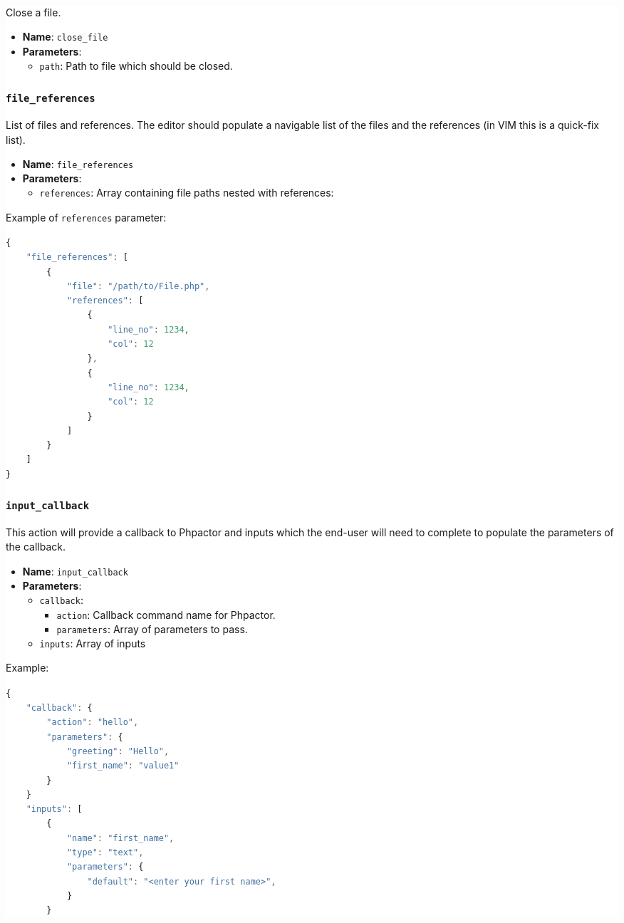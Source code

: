 Close a file.

- **Name**: `close_file`
- **Parameters**:
   - `path`: Path to file which should be closed.

### `file_references`

List of files and references. The editor should populate a navigable list of
the files and the references (in VIM this is a quick-fix list).

- **Name**: `file_references`
- **Parameters**:
   - `references`: Array containing file paths nested with references:

Example of `references` parameter:

```javascript
{
    "file_references": [
        {
            "file": "/path/to/File.php",
            "references": [
                {
                    "line_no": 1234,
                    "col": 12
                },
                {
                    "line_no": 1234,
                    "col": 12
                }
            ]
        }
    ]
}
```

### `input_callback`

This action will provide a callback to Phpactor and inputs which the end-user
will need to complete to populate the parameters of the callback.

- **Name**: `input_callback`
- **Parameters**:
    - `callback`:
        - `action`: Callback command name for Phpactor.
        - `parameters`: Array of parameters to pass.
    - `inputs`: Array of inputs

Example:

```javascript
{
    "callback": {
        "action": "hello",
        "parameters": {
            "greeting": "Hello",
            "first_name": "value1"
        }
    }
    "inputs": [
        {
            "name": "first_name",
            "type": "text",
            "parameters": {
                "default": "<enter your first name>",
            }
        }
```